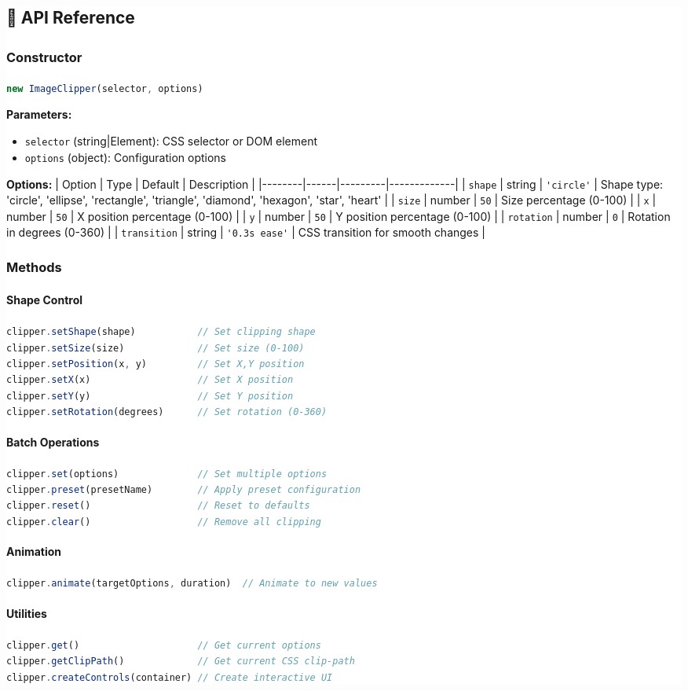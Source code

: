 ## 📖 API Reference

### Constructor

```javascript
new ImageClipper(selector, options)
```

**Parameters:**
- `selector` (string|Element): CSS selector or DOM element
- `options` (object): Configuration options

**Options:**
| Option | Type | Default | Description |
|--------|------|---------|-------------|
| `shape` | string | `'circle'` | Shape type: 'circle', 'ellipse', 'rectangle', 'triangle', 'diamond', 'hexagon', 'star', 'heart' |
| `size` | number | `50` | Size percentage (0-100) |
| `x` | number | `50` | X position percentage (0-100) |
| `y` | number | `50` | Y position percentage (0-100) |
| `rotation` | number | `0` | Rotation in degrees (0-360) |
| `transition` | string | `'0.3s ease'` | CSS transition for smooth changes |

### Methods

#### Shape Control
```javascript
clipper.setShape(shape)           // Set clipping shape
clipper.setSize(size)             // Set size (0-100)
clipper.setPosition(x, y)         // Set X,Y position
clipper.setX(x)                   // Set X position
clipper.setY(y)                   // Set Y position
clipper.setRotation(degrees)      // Set rotation (0-360)
```

#### Batch Operations
```javascript
clipper.set(options)              // Set multiple options
clipper.preset(presetName)        // Apply preset configuration
clipper.reset()                   // Reset to defaults
clipper.clear()                   // Remove all clipping
```

#### Animation
```javascript
clipper.animate(targetOptions, duration)  // Animate to new values
```

#### Utilities
```javascript
clipper.get()                     // Get current options
clipper.getClipPath()             // Get current CSS clip-path
clipper.createControls(container) // Create interactive UI
```

